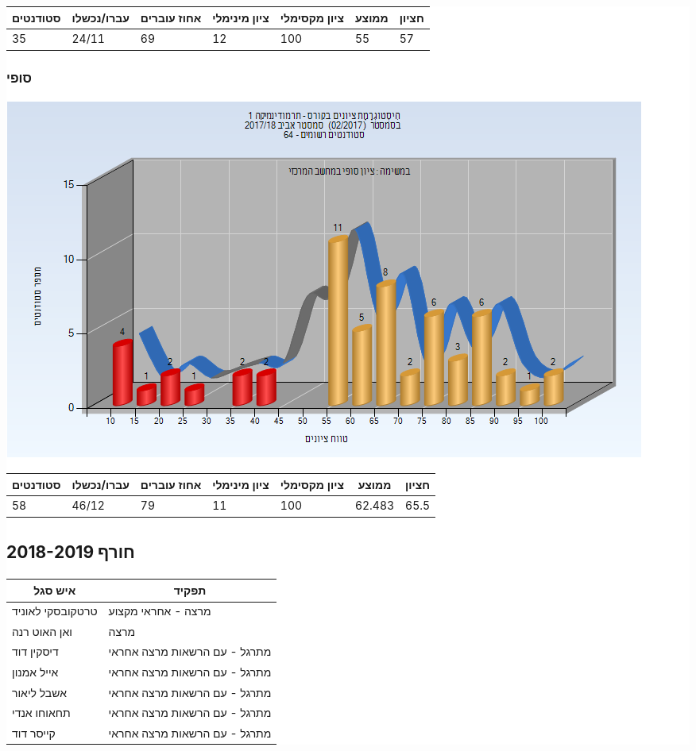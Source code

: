 | סטודנטים | עברו/נכשלו | אחוז עוברים | ציון מינימלי | ציון מקסימלי | ממוצע | חציון |
| ---- | ---- | ---- | ---- | ---- | ---- | ---- |
| 35 | 24/11 | 69 | 12 | 100 | 55 | 57 |

### סופי

![201702 Finals](201702/Finals.png)

| סטודנטים | עברו/נכשלו | אחוז עוברים | ציון מינימלי | ציון מקסימלי | ממוצע | חציון |
| ---- | ---- | ---- | ---- | ---- | ---- | ---- |
| 58 | 46/12 | 79 | 11 | 100 | 62.483 | 65.5 |

## חורף 2018-2019

| איש סגל | תפקיד |
| ---- | ---- |
| טרטקובסקי לאוניד | מרצה - אחראי מקצוע |
| ואן האוט רנה | מרצה |
| דיסקין דוד | מתרגל - עם הרשאות מרצה אחראי |
| אייל אמנון | מתרגל - עם הרשאות מרצה אחראי |
| אשבל ליאור | מתרגל - עם הרשאות מרצה אחראי |
| תחאוחו אנדי | מתרגל - עם הרשאות מרצה אחראי |
| קייסר דוד | מתרגל - עם הרשאות מרצה אחראי |
